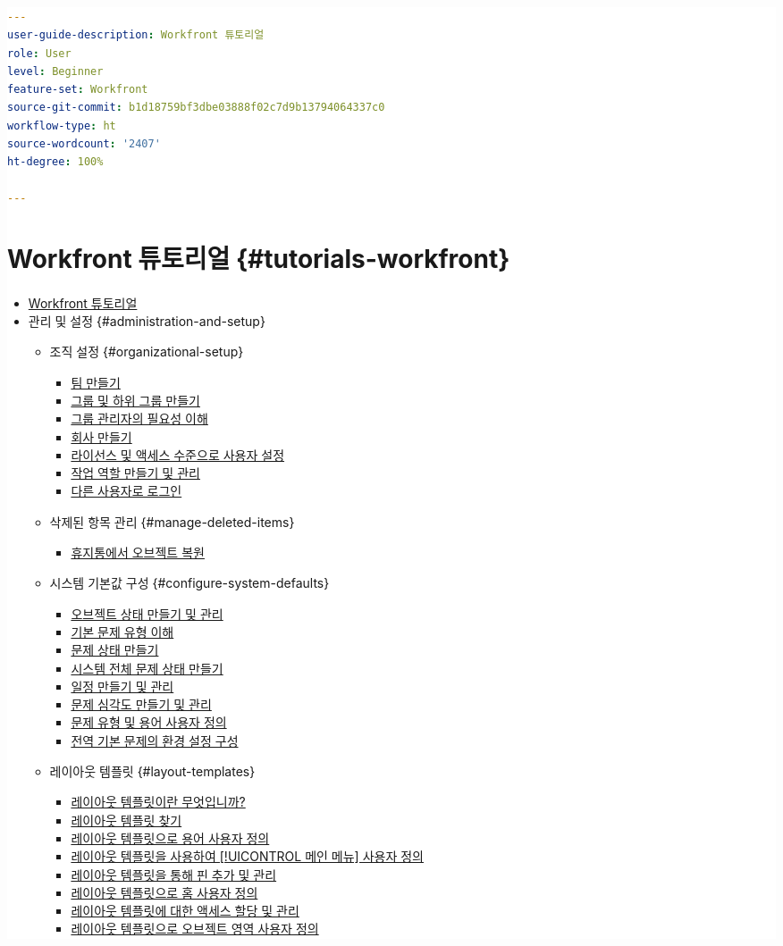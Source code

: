 ```yaml
---
user-guide-description: Workfront 튜토리얼
role: User
level: Beginner
feature-set: Workfront
source-git-commit: b1d18759bf3dbe03888f02c7d9b13794064337c0
workflow-type: ht
source-wordcount: '2407'
ht-degree: 100%

---
```



# Workfront 튜토리얼 {#tutorials-workfront}

+ [Workfront 튜토리얼](home.md)
+ 관리 및 설정 {#administration-and-setup}
   + 조직 설정 {#organizational-setup}
      + [팀 만들기](administration-and-setup/organizational-setup/user-organization-teams.md)
      + [그룹 및 하위 그룹 만들기](administration-and-setup/organizational-setup/user-organization-groups.md)
      + [그룹 관리자의 필요성 이해](administration-and-setup/organizational-setup/introduction-to-group-administrators.md)
      + [회사 만들기](administration-and-setup/organizational-setup/user-organization-companies.md)
      + [라이선스 및 액세스 수준으로 사용자 설정](administration-and-setup/organizational-setup/create-licenses-access-levels-and-job-roles.md)
      + [작업 역할 만들기 및 관리](administration-and-setup/organizational-setup/create-and-manage-job-roles.md)
      + [다른 사용자로 로그인](administration-and-setup/organizational-setup/log-in-as-another-workfront-user.md)

   + 삭제된 항목 관리 {#manage-deleted-items}
      + [휴지통에서 오브젝트 복원](administration-and-setup/manage-deleted-items/restore-objects-from-the-recycle-bin.md)

   + 시스템 기본값 구성 {#configure-system-defaults}
      + [오브젝트 상태 만들기 및 관리](administration-and-setup/configure-system-defaults/create-and-manage-object-statuses.md)
      + [기본 문제 유형 이해](administration-and-setup/configure-system-defaults/default-issue-types.md)
      + [문제 상태 만들기](administration-and-setup/configure-system-defaults/create-an-issue-status.md)
      + [시스템 전체 문제 상태 만들기](administration-and-setup/configure-system-defaults/customize-systemwide-issue-status.md)
      + [일정 만들기 및 관리](administration-and-setup/configure-system-defaults/create-and-manage-schedules.md)
      + [문제 심각도 만들기 및 관리](administration-and-setup/configure-system-defaults/create-and-manage-issue-severities.md)
      + [문제 유형 및 용어 사용자 정의](administration-and-setup/configure-system-defaults/customize-issue-types-and-terminology.md)
      + [전역 기본 문제의 환경 설정 구성](administration-and-setup/configure-system-defaults/configure-global-default-issue-preferences.md)

   + 레이아웃 템플릿 {#layout-templates}
      + [레이아웃 템플릿이란 무엇입니까?](administration-and-setup/layout-templates/what-are-layout-templates.md)
      + [레이아웃 템플릿 찾기](administration-and-setup/layout-templates/find-layout-templates.md)
      + [레이아웃 템플릿으로 용어 사용자 정의](administration-and-setup/layout-templates/customize-workfront-terminology.md)
      + [레이아웃 템플릿을 사용하여 [!UICONTROL 메인 메뉴] 사용자 정의](administration-and-setup/layout-templates/customize-the-main-menu-with-layout-templates.md)
      + [레이아웃 템플릿을 통해 핀 추가 및 관리](administration-and-setup/layout-templates/add-and-manage-pins-in-layout-template.md)
      + [레이아웃 템플릿으로 홈 사용자 정의](administration-and-setup/layout-templates/customize-workfront-home-with-layout-templates.md)
      + [레이아웃 템플릿에 대한 액세스 할당 및 관리](administration-and-setup/layout-templates/assign-and-manage-access-to-layout-templates.md)
      + [레이아웃 템플릿으로 오브젝트 영역 사용자 정의](administration-and-setup/layout-templates/customize-object-areas-with-a-layout-template.md)
